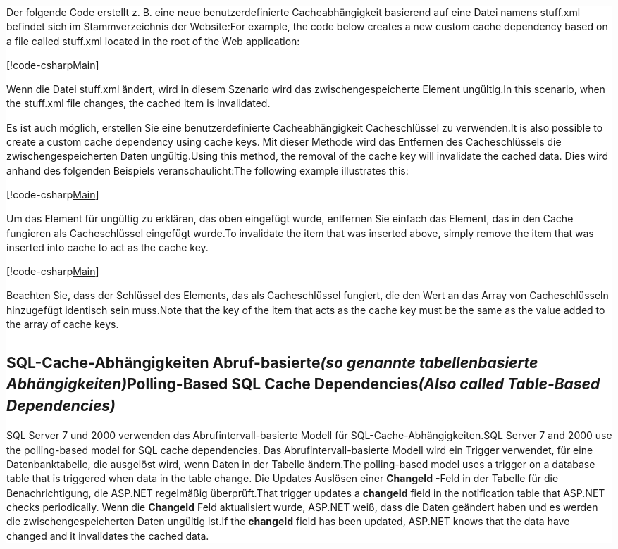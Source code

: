 <span data-ttu-id="b5cf4-125">Der folgende Code erstellt z. B. eine neue benutzerdefinierte Cacheabhängigkeit basierend auf eine Datei namens stuff.xml befindet sich im Stammverzeichnis der Website:</span><span class="sxs-lookup"><span data-stu-id="b5cf4-125">For example, the code below creates a new custom cache dependency based on a file called stuff.xml located in the root of the Web application:</span></span>

[!code-csharp[Main](caching/samples/sample3.cs)]

<span data-ttu-id="b5cf4-126">Wenn die Datei stuff.xml ändert, wird in diesem Szenario wird das zwischengespeicherte Element ungültig.</span><span class="sxs-lookup"><span data-stu-id="b5cf4-126">In this scenario, when the stuff.xml file changes, the cached item is invalidated.</span></span>

<span data-ttu-id="b5cf4-127">Es ist auch möglich, erstellen Sie eine benutzerdefinierte Cacheabhängigkeit Cacheschlüssel zu verwenden.</span><span class="sxs-lookup"><span data-stu-id="b5cf4-127">It is also possible to create a custom cache dependency using cache keys.</span></span> <span data-ttu-id="b5cf4-128">Mit dieser Methode wird das Entfernen des Cacheschlüssels die zwischengespeicherten Daten ungültig.</span><span class="sxs-lookup"><span data-stu-id="b5cf4-128">Using this method, the removal of the cache key will invalidate the cached data.</span></span> <span data-ttu-id="b5cf4-129">Dies wird anhand des folgenden Beispiels veranschaulicht:</span><span class="sxs-lookup"><span data-stu-id="b5cf4-129">The following example illustrates this:</span></span>

[!code-csharp[Main](caching/samples/sample4.cs)]

<span data-ttu-id="b5cf4-130">Um das Element für ungültig zu erklären, das oben eingefügt wurde, entfernen Sie einfach das Element, das in den Cache fungieren als Cacheschlüssel eingefügt wurde.</span><span class="sxs-lookup"><span data-stu-id="b5cf4-130">To invalidate the item that was inserted above, simply remove the item that was inserted into cache to act as the cache key.</span></span>

[!code-csharp[Main](caching/samples/sample5.cs)]

<span data-ttu-id="b5cf4-131">Beachten Sie, dass der Schlüssel des Elements, das als Cacheschlüssel fungiert, die den Wert an das Array von Cacheschlüsseln hinzugefügt identisch sein muss.</span><span class="sxs-lookup"><span data-stu-id="b5cf4-131">Note that the key of the item that acts as the cache key must be the same as the value added to the array of cache keys.</span></span>

## <a name="polling-based-sql-cache-dependenciesemalso-called-table-based-dependenciesem"></a><span data-ttu-id="b5cf4-132">SQL-Cache-Abhängigkeiten Abruf-basierte<em>(so genannte tabellenbasierte Abhängigkeiten)</em></span><span class="sxs-lookup"><span data-stu-id="b5cf4-132">Polling-Based SQL Cache Dependencies<em>(Also called Table-Based Dependencies)</em></span></span>

<span data-ttu-id="b5cf4-133">SQL Server 7 und 2000 verwenden das Abrufintervall-basierte Modell für SQL-Cache-Abhängigkeiten.</span><span class="sxs-lookup"><span data-stu-id="b5cf4-133">SQL Server 7 and 2000 use the polling-based model for SQL cache dependencies.</span></span> <span data-ttu-id="b5cf4-134">Das Abrufintervall-basierte Modell wird ein Trigger verwendet, für eine Datenbanktabelle, die ausgelöst wird, wenn Daten in der Tabelle ändern.</span><span class="sxs-lookup"><span data-stu-id="b5cf4-134">The polling-based model uses a trigger on a database table that is triggered when data in the table change.</span></span> <span data-ttu-id="b5cf4-135">Die Updates Auslösen einer **ChangeId** -Feld in der Tabelle für die Benachrichtigung, die ASP.NET regelmäßig überprüft.</span><span class="sxs-lookup"><span data-stu-id="b5cf4-135">That trigger updates a **changeId** field in the notification table that ASP.NET checks periodically.</span></span> <span data-ttu-id="b5cf4-136">Wenn die **ChangeId** Feld aktualisiert wurde, ASP.NET weiß, dass die Daten geändert haben und es werden die zwischengespeicherten Daten ungültig ist.</span><span class="sxs-lookup"><span data-stu-id="b5cf4-136">If the **changeId** field has been updated, ASP.NET knows that the data have changed and it invalidates the cached data.</span></span>

